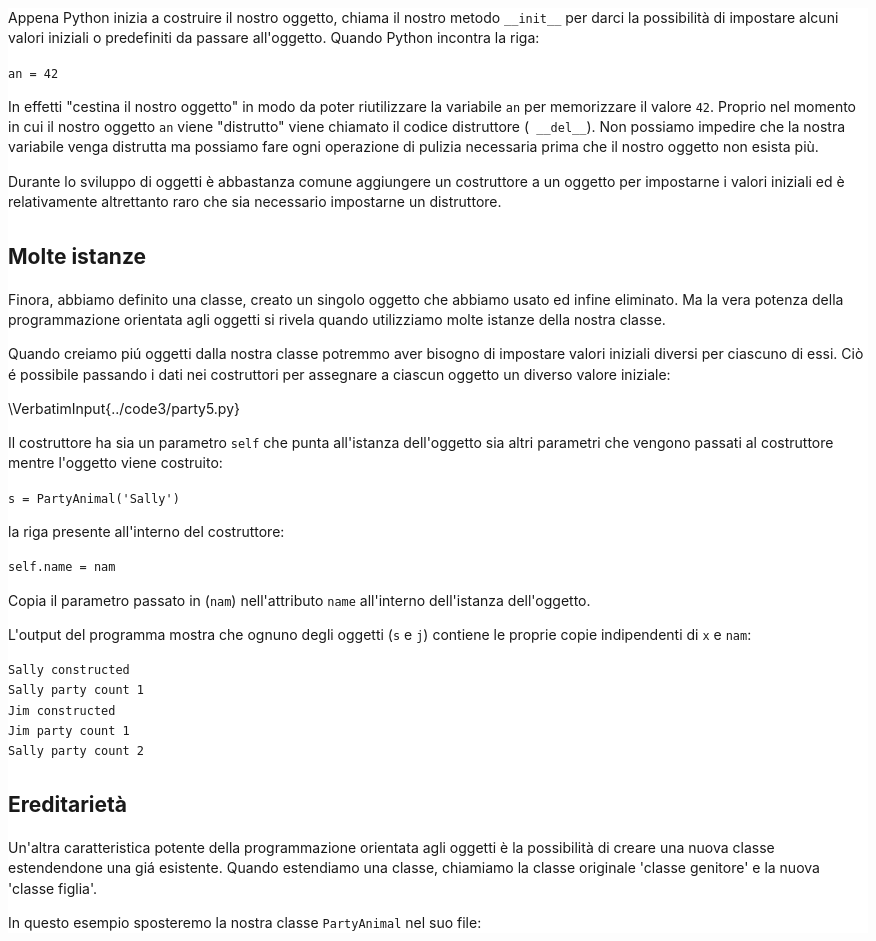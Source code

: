 Appena Python inizia a costruire il nostro oggetto, chiama il nostro metodo `__init__` per darci la possibilità di impostare alcuni valori iniziali o predefiniti da passare all'oggetto. Quando Python incontra la riga:

~~~~
an = 42
~~~~


In effetti "cestina il nostro oggetto" in modo da poter riutilizzare la variabile `an` per memorizzare il valore `42`. Proprio nel momento in cui il nostro oggetto `an` viene "distrutto" viene chiamato il codice distruttore (` __del__`).  Non possiamo impedire che la nostra variabile venga distrutta ma possiamo fare ogni operazione di pulizia necessaria prima che il nostro oggetto non esista più.

Durante lo sviluppo di oggetti è abbastanza comune aggiungere un costruttore a un oggetto per impostarne i valori iniziali ed è relativamente altrettanto raro che sia necessario impostarne un distruttore.

Molte istanze
--------------

Finora, abbiamo definito una classe, creato un singolo oggetto che abbiamo usato ed infine eliminato. Ma la vera potenza della programmazione orientata agli oggetti si rivela quando utilizziamo molte istanze della nostra classe.

Quando creiamo piú oggetti dalla nostra classe potremmo aver bisogno di impostare valori iniziali diversi per ciascuno di essi. Ciò é possibile passando i dati nei costruttori per assegnare a ciascun oggetto un diverso valore iniziale:

\VerbatimInput{../code3/party5.py}

Il costruttore ha sia un parametro `self` che punta all'istanza dell'oggetto sia altri parametri che vengono passati al costruttore mentre l'oggetto viene costruito:

`s = PartyAnimal('Sally')` 

la riga presente all'interno del costruttore: 

`self.name = nam`

Copia il parametro passato in (`nam`) nell'attributo `name` all'interno dell'istanza dell'oggetto.

L'output del programma mostra che ognuno degli oggetti (`s` e `j`) contiene le proprie copie indipendenti di `x` e `nam`:

    Sally constructed
    Sally party count 1
    Jim constructed
    Jim party count 1
    Sally party count 2

Ereditarietà
-----------

Un'altra caratteristica potente della programmazione orientata agli oggetti è la possibilità di creare una nuova classe estendendone una giá esistente.  Quando estendiamo una classe, chiamiamo la classe originale 'classe genitore' e la nuova 'classe figlia'.  

In questo esempio sposteremo la nostra classe `PartyAnimal` nel suo file:
